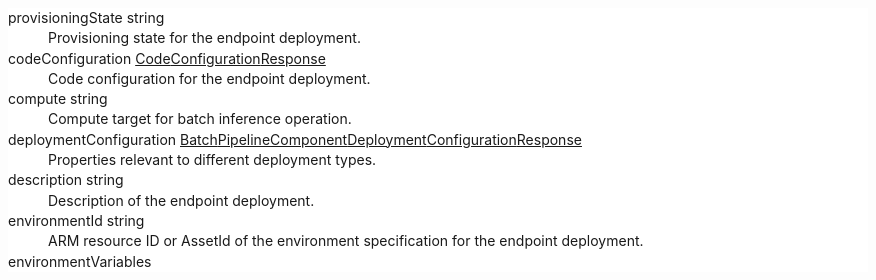 <div>
<pulumi-choosable type="language" values="javascript,typescript">
<dl class="resources-properties"><dt class="property-required"
            title="Required">
        <span id="provisioningstate_nodejs">
<a data-swiftype-name="resource-property" data-swiftype-type="text" href="#provisioningstate_nodejs" style="color: inherit; text-decoration: inherit;">provisioning<wbr>State</a>
</span>
        <span class="property-indicator"></span>
        <span class="property-type">string</span>
    </dt>
    <dd>Provisioning state for the endpoint deployment.</dd><dt class="property-optional"
            title="Optional">
        <span id="codeconfiguration_nodejs">
<a data-swiftype-name="resource-property" data-swiftype-type="text" href="#codeconfiguration_nodejs" style="color: inherit; text-decoration: inherit;">code<wbr>Configuration</a>
</span>
        <span class="property-indicator"></span>
        <span class="property-type"><a href="#codeconfigurationresponse">Code<wbr>Configuration<wbr>Response</a></span>
    </dt>
    <dd>Code configuration for the endpoint deployment.</dd><dt class="property-optional"
            title="Optional">
        <span id="compute_nodejs">
<a data-swiftype-name="resource-property" data-swiftype-type="text" href="#compute_nodejs" style="color: inherit; text-decoration: inherit;">compute</a>
</span>
        <span class="property-indicator"></span>
        <span class="property-type">string</span>
    </dt>
    <dd>Compute target for batch inference operation.</dd><dt class="property-optional"
            title="Optional">
        <span id="deploymentconfiguration_nodejs">
<a data-swiftype-name="resource-property" data-swiftype-type="text" href="#deploymentconfiguration_nodejs" style="color: inherit; text-decoration: inherit;">deployment<wbr>Configuration</a>
</span>
        <span class="property-indicator"></span>
        <span class="property-type"><a href="#batchpipelinecomponentdeploymentconfigurationresponse">Batch<wbr>Pipeline<wbr>Component<wbr>Deployment<wbr>Configuration<wbr>Response</a></span>
    </dt>
    <dd>Properties relevant to different deployment types.</dd><dt class="property-optional"
            title="Optional">
        <span id="description_nodejs">
<a data-swiftype-name="resource-property" data-swiftype-type="text" href="#description_nodejs" style="color: inherit; text-decoration: inherit;">description</a>
</span>
        <span class="property-indicator"></span>
        <span class="property-type">string</span>
    </dt>
    <dd>Description of the endpoint deployment.</dd><dt class="property-optional"
            title="Optional">
        <span id="environmentid_nodejs">
<a data-swiftype-name="resource-property" data-swiftype-type="text" href="#environmentid_nodejs" style="color: inherit; text-decoration: inherit;">environment<wbr>Id</a>
</span>
        <span class="property-indicator"></span>
        <span class="property-type">string</span>
    </dt>
    <dd>ARM resource ID or AssetId of the environment specification for the endpoint deployment.</dd><dt class="property-optional"
            title="Optional">
        <span id="environmentvariables_nodejs">
<a data-swiftype-name="resource-property" data-swiftype-type="text" href="#environmentvariables_nodejs" style="color: inherit; text-decoration: inherit;">environment<wbr>Variables</a>